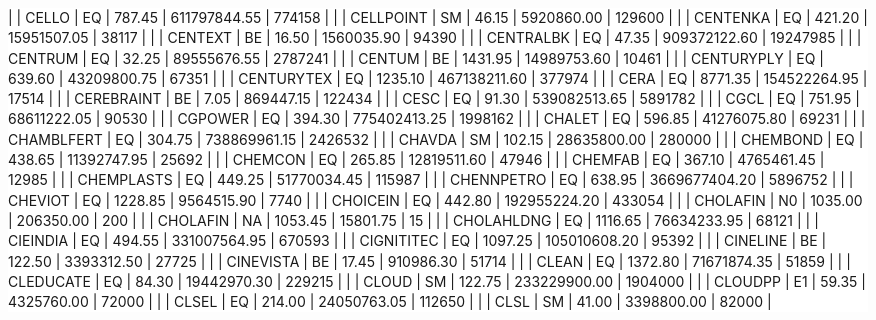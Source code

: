 |  | CELLO | EQ | 787.45 | 611797844.55 | 774158 |
|  | CELLPOINT | SM | 46.15 | 5920860.00 | 129600 |
|  | CENTENKA | EQ | 421.20 | 15951507.05 | 38117 |
|  | CENTEXT | BE | 16.50 | 1560035.90 | 94390 |
|  | CENTRALBK | EQ | 47.35 | 909372122.60 | 19247985 |
|  | CENTRUM | EQ | 32.25 | 89555676.55 | 2787241 |
|  | CENTUM | BE | 1431.95 | 14989753.60 | 10461 |
|  | CENTURYPLY | EQ | 639.60 | 43209800.75 | 67351 |
|  | CENTURYTEX | EQ | 1235.10 | 467138211.60 | 377974 |
|  | CERA | EQ | 8771.35 | 154522264.95 | 17514 |
|  | CEREBRAINT | BE | 7.05 | 869447.15 | 122434 |
|  | CESC | EQ | 91.30 | 539082513.65 | 5891782 |
|  | CGCL | EQ | 751.95 | 68611222.05 | 90530 |
|  | CGPOWER | EQ | 394.30 | 775402413.25 | 1998162 |
|  | CHALET | EQ | 596.85 | 41276075.80 | 69231 |
|  | CHAMBLFERT | EQ | 304.75 | 738869961.15 | 2426532 |
|  | CHAVDA | SM | 102.15 | 28635800.00 | 280000 |
|  | CHEMBOND | EQ | 438.65 | 11392747.95 | 25692 |
|  | CHEMCON | EQ | 265.85 | 12819511.60 | 47946 |
|  | CHEMFAB | EQ | 367.10 | 4765461.45 | 12985 |
|  | CHEMPLASTS | EQ | 449.25 | 51770034.45 | 115987 |
|  | CHENNPETRO | EQ | 638.95 | 3669677404.20 | 5896752 |
|  | CHEVIOT | EQ | 1228.85 | 9564515.90 | 7740 |
|  | CHOICEIN | EQ | 442.80 | 192955224.20 | 433054 |
|  | CHOLAFIN | N0 | 1035.00 | 206350.00 | 200 |
|  | CHOLAFIN | NA | 1053.45 | 15801.75 | 15 |
|  | CHOLAHLDNG | EQ | 1116.65 | 76634233.95 | 68121 |
|  | CIEINDIA | EQ | 494.55 | 331007564.95 | 670593 |
|  | CIGNITITEC | EQ | 1097.25 | 105010608.20 | 95392 |
|  | CINELINE | BE | 122.50 | 3393312.50 | 27725 |
|  | CINEVISTA | BE | 17.45 | 910986.30 | 51714 |
|  | CLEAN | EQ | 1372.80 | 71671874.35 | 51859 |
|  | CLEDUCATE | EQ | 84.30 | 19442970.30 | 229215 |
|  | CLOUD | SM | 122.75 | 233229900.00 | 1904000 |
|  | CLOUDPP | E1 | 59.35 | 4325760.00 | 72000 |
|  | CLSEL | EQ | 214.00 | 24050763.05 | 112650 |
|  | CLSL | SM | 41.00 | 3398800.00 | 82000 |